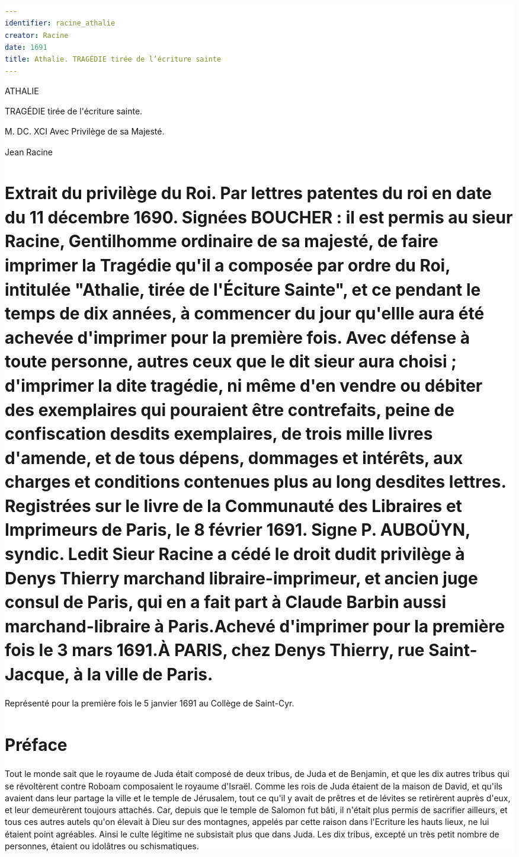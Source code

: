 ```yaml
---
identifier: racine_athalie  
creator: Racine  
date: 1691  
title: Athalie. TRAGÉDIE tirée de l’écriture sainte  
---
```



ATHALIE

TRAGÉDIE tirée de l'écriture sainte.

M. DC. XCI Avec Privilège de sa Majesté.

Jean Racine

# Extrait du privilège du Roi. Par lettres patentes du roi en date du 11 décembre 1690. Signées BOUCHER : il est permis au sieur Racine, Gentilhomme ordinaire de sa majesté, de faire imprimer la Tragédie qu'il a composée par ordre du Roi, intitulée "Athalie, tirée de l'Éciture Sainte", et ce pendant le temps de dix années, à commencer du jour qu'ellle aura été achevée d'imprimer pour la première fois. Avec défense à toute personne, autres ceux que le dit sieur aura choisi ; d'imprimer la dite tragédie, ni même d'en vendre ou débiter des exemplaires qui pouraient être contrefaits, peine de confiscation desdits exemplaires, de trois mille livres d'amende, et de tous dépens, dommages et intérêts, aux charges et conditions contenues plus au long desdites lettres. Registrées sur le livre de la Communauté des Libraires et Imprimeurs de Paris, le 8 février 1691. Signe P. AUBOÜYN, syndic. Ledit Sieur Racine a cédé le droit dudit privilège à Denys Thierry marchand libraire-imprimeur, et ancien juge consul de Paris, qui en a fait part à Claude Barbin aussi marchand-libraire à Paris.Achevé d'imprimer pour la première fois le 3 mars 1691.À PARIS, chez Denys Thierry, rue Saint-Jacque, à la ville de Paris.
Représenté pour la première fois le 5 janvier 1691 au Collège de Saint-Cyr.


# Préface

Tout le monde sait que le royaume de Juda était composé de deux tribus, de Juda et de Benjamin, et que les dix autres tribus qui se révoltèrent contre Roboam composaient le royaume d'Israël. Comme les rois de Juda étaient de la maison de David, et qu'ils avaient dans leur partage la ville et le temple de Jérusalem, tout ce qu'il y avait de prêtres et de lévites se retirèrent auprès d'eux, et leur demeurèrent toujours attachés. Car, depuis que le temple de Salomon fut bâti, il n'était plus permis de sacrifier ailleurs, et tous ces autres autels qu'on élevait à Dieu sur des montagnes, appelés par cette raison dans l'Ecriture les hauts lieux, ne lui étaient point agréables. Ainsi le culte légitime ne subsistait plus que dans Juda. Les dix tribus, excepté un très petit nombre de personnes, étaient ou idolâtres ou schismatiques.
